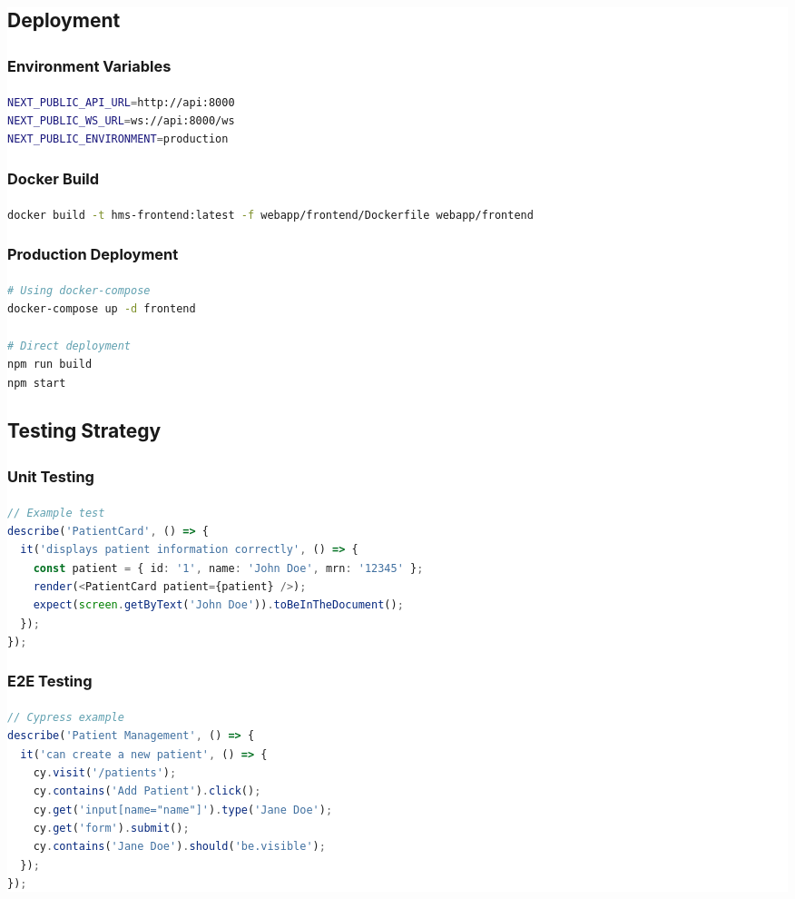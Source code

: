 ## Deployment

### Environment Variables
```bash
NEXT_PUBLIC_API_URL=http://api:8000
NEXT_PUBLIC_WS_URL=ws://api:8000/ws
NEXT_PUBLIC_ENVIRONMENT=production
```

### Docker Build
```bash
docker build -t hms-frontend:latest -f webapp/frontend/Dockerfile webapp/frontend
```

### Production Deployment
```bash
# Using docker-compose
docker-compose up -d frontend

# Direct deployment
npm run build
npm start
```

## Testing Strategy

### Unit Testing
```typescript
// Example test
describe('PatientCard', () => {
  it('displays patient information correctly', () => {
    const patient = { id: '1', name: 'John Doe', mrn: '12345' };
    render(<PatientCard patient={patient} />);
    expect(screen.getByText('John Doe')).toBeInTheDocument();
  });
});
```

### E2E Testing
```typescript
// Cypress example
describe('Patient Management', () => {
  it('can create a new patient', () => {
    cy.visit('/patients');
    cy.contains('Add Patient').click();
    cy.get('input[name="name"]').type('Jane Doe');
    cy.get('form').submit();
    cy.contains('Jane Doe').should('be.visible');
  });
});
```
